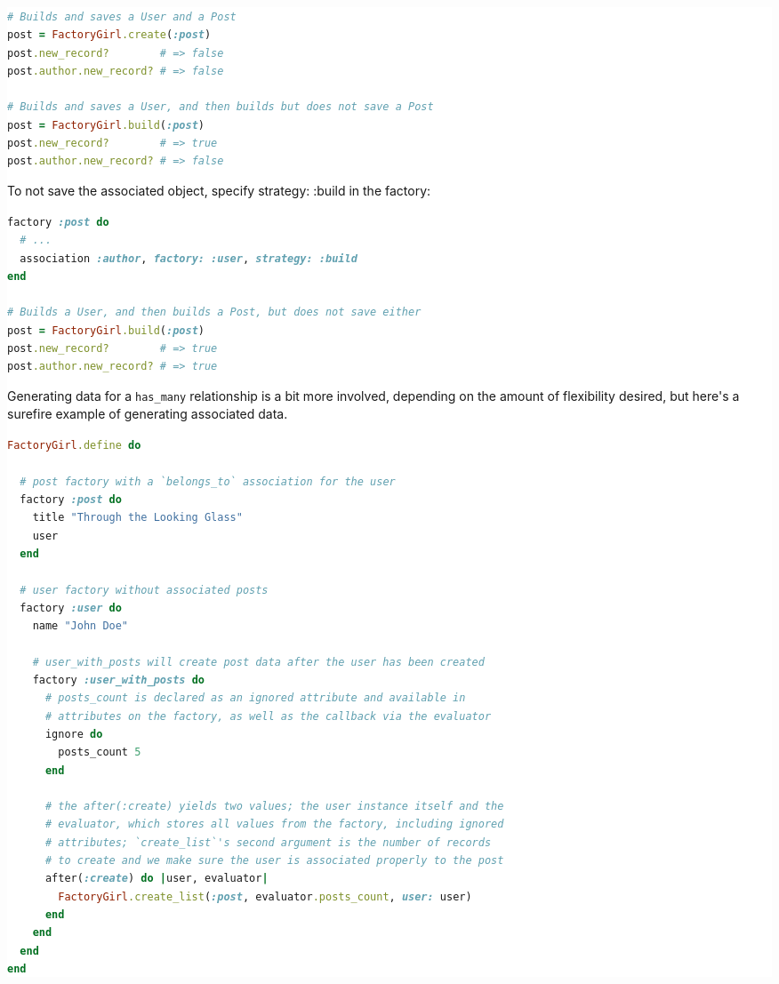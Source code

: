 ```ruby
# Builds and saves a User and a Post
post = FactoryGirl.create(:post)
post.new_record?        # => false
post.author.new_record? # => false

# Builds and saves a User, and then builds but does not save a Post
post = FactoryGirl.build(:post)
post.new_record?        # => true
post.author.new_record? # => false
```

To not save the associated object, specify strategy: :build in the factory:

```ruby
factory :post do
  # ...
  association :author, factory: :user, strategy: :build
end

# Builds a User, and then builds a Post, but does not save either
post = FactoryGirl.build(:post)
post.new_record?        # => true
post.author.new_record? # => true
```

Generating data for a `has_many` relationship is a bit more involved,
depending on the amount of flexibility desired, but here's a surefire example
of generating associated data.

```ruby
FactoryGirl.define do

  # post factory with a `belongs_to` association for the user
  factory :post do
    title "Through the Looking Glass"
    user
  end

  # user factory without associated posts
  factory :user do
    name "John Doe"

    # user_with_posts will create post data after the user has been created
    factory :user_with_posts do
      # posts_count is declared as an ignored attribute and available in
      # attributes on the factory, as well as the callback via the evaluator
      ignore do
        posts_count 5
      end

      # the after(:create) yields two values; the user instance itself and the
      # evaluator, which stores all values from the factory, including ignored
      # attributes; `create_list`'s second argument is the number of records
      # to create and we make sure the user is associated properly to the post
      after(:create) do |user, evaluator|
        FactoryGirl.create_list(:post, evaluator.posts_count, user: user)
      end
    end
  end
end
```

